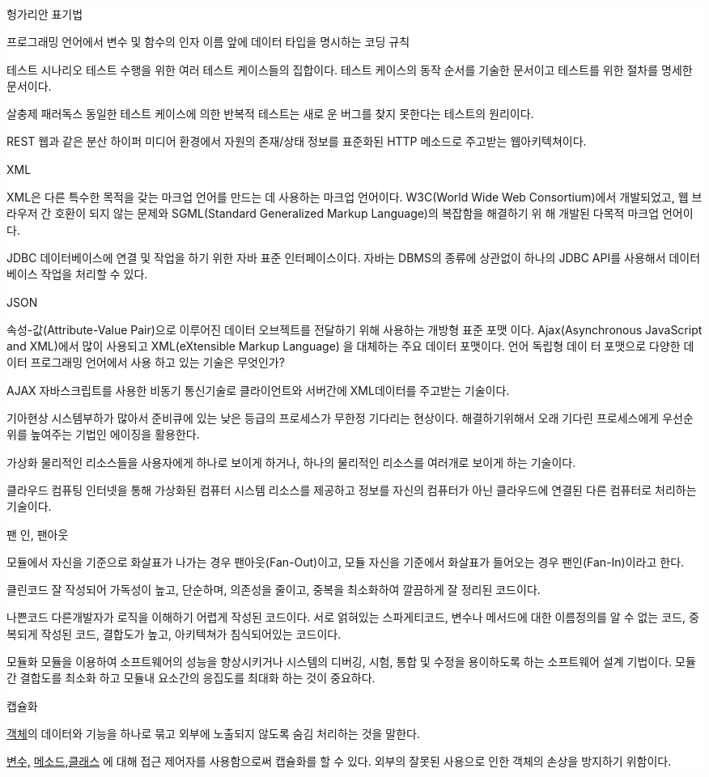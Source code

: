 헝가리안 표기법

프로그래밍 언어에서 변수 및 함수의 인자 이름 앞에 데이터 타입을 명시하는 코딩 규칙

테스트 시나리오
테스트 수행을 위한 여러 테스트 케이스들의 집합이다. 테스트 케이스의 동작 순서를 기술한 문서이고 테스트를 위한 절차를 명세한 문서이다.

살충제 패러독스
동일한 테스트 케이스에 의한 반복적 테스트는 새로 운 버그를 찾지 못한다는 테스트의 원리이다.

REST
웹과 같은 분산 하이퍼 미디어 환경에서 자원의 존재/상태 정보를 표준화된 HTTP 메소드로 주고받는 웹아키텍쳐이다.

XML

XML은 다른 특수한 목적을 갖는 마크업 언어를 만드는 데 사용하는 마크업 언어이다. W3C(World Wide Web Consortium)에서 개발되었고, 웹 브라우저 간 호환이 되지 않는 문제와 SGML(Standard Generalized Markup Language)의 복잡함을 해결하기 위 해 개발된 다목적 마크업 언어이다.

JDBC
데이터베이스에 연결 및 작업을 하기 위한 자바 표준 인터페이스이다. 자바는 DBMS의 종류에 상관없이 하나의 JDBC API를 사용해서 데이터베이스 작업을 처리할 수 있다.

JSON

속성-값(Attribute-Value Pair)으로 이루어진 데이터 오브젝트를 전달하기 위해 사용하는 개방형 표준 포맷 이다. Ajax(Asynchronous JavaScript and XML)에서 많이 사용되고 XML(eXtensible Markup Language) 을 대체하는 주요 데이터 포맷이다. 언어 독립형 데이 터 포맷으로 다양한 데이터 프로그래밍 언어에서 사용 하고 있는 기술은 무엇인가?

AJAX
자바스크립트를 사용한 비동기 통신기술로 클라이언트와 서버간에 XML데이터를 주고받는 기술이다.

기아현상
시스템부하가 많아서 준비큐에 있는 낮은 등급의 프로세스가 무한정 기다리는 현상이다. 해결하기위해서 오래 기다린 프로세스에게 우선순위를 높여주는 기법인 에이징을 활용한다.

가상화
물리적인 리소스들을 사용자에게 하나로 보이게 하거나, 하나의 물리적인 리소스를 여러개로 보이게 하는 기술이다.

클라우드 컴퓨팅
인터넷을 통해 가상화된 컴퓨터 시스템 리소스를 제공하고 정보를 자신의 컴퓨터가 아닌 클라우드에 연결된 다른 컴퓨터로 처리하는 기술이다.

팬 인, 팬아웃

모듈에서 자신을 기준으로 화살표가 나가는 경우 팬아웃(Fan-Out)이고, 모듈 자신을 기준에서 화살표가 들어오는 경우 팬인(Fan-In)이라고 한다.

클린코드
잘 작성되어 가독성이 높고, 단순하며, 의존성을 줄이고, 중복을 최소화하여 깔끔하게 잘 정리된 코드이다.

나쁜코드
다른개발자가 로직을 이해하기 어렵게 작성된 코드이다. 서로 얽혀있는 스파게티코드, 변수나 메서드에 대한 이름정의를 알 수 없는 코드, 중복되게 작성된 코드, 결합도가 높고, 아키텍쳐가 침식되어있는 코드이다.

모듈화
모듈을 이용하여 소프트웨어의 성능을 향상시키거나 시스템의 디버깅, 시험, 통합 및 수정을 용이하도록 하는 소프트웨어 설계 기법이다. 모듈간 결합도를 최소화 하고 모듈내 요소간의 응집도를 최대화 하는 것이 중요하다.

캡슐화

[객체](http://wiki.hash.kr/index.php/%EA%B0%9D%EC%B2%B4)의 데이터와 기능을 하나로 묶고 외부에 노출되지 않도록 숨김 처리하는 것을 말한다.

[변수,](http://wiki.hash.kr/index.php/%EB%B3%80%EC%88%98) [메소드](http://wiki.hash.kr/index.php/%EB%A9%94%EC%86%8C%EB%93%9C),[클래스](http://wiki.hash.kr/index.php/%ED%81%B4%EB%9E%98%EC%8A%A4) 에 대해 접근 제어자를 사용함으로써 캡슐화를 할 수 있다. 외부의 잘못된 사용으로 인한 객체의 손상을 방지하기 위함이다.
